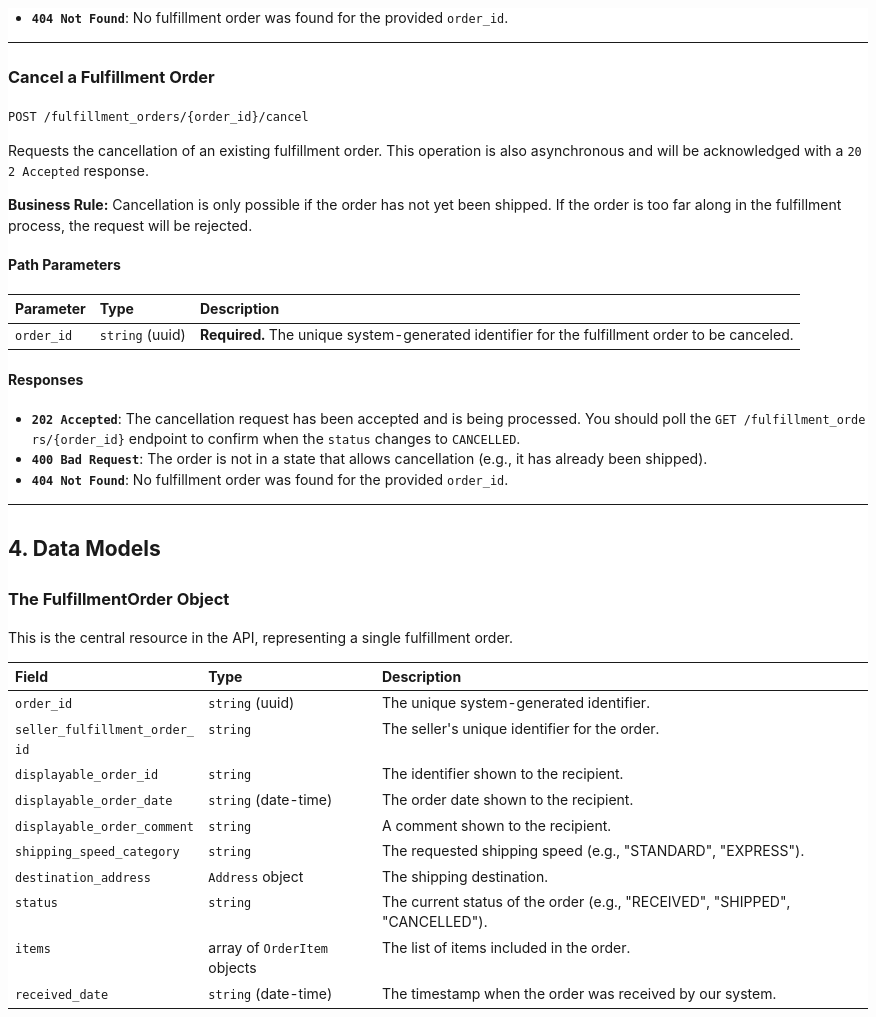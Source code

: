 *   **`404 Not Found`**: No fulfillment order was found for the provided `order_id`.

---

### Cancel a Fulfillment Order

`POST /fulfillment_orders/{order_id}/cancel`

Requests the cancellation of an existing fulfillment order. This operation is also asynchronous and will be acknowledged with a `202 Accepted` response.

**Business Rule:** Cancellation is only possible if the order has not yet been shipped. If the order is too far along in the fulfillment process, the request will be rejected.

#### Path Parameters

| Parameter | Type | Description |
| :--- | :--- | :--- |
| `order_id` | `string` (uuid) | **Required.** The unique system-generated identifier for the fulfillment order to be canceled. |

#### Responses

*   **`202 Accepted`**: The cancellation request has been accepted and is being processed. You should poll the `GET /fulfillment_orders/{order_id}` endpoint to confirm when the `status` changes to `CANCELLED`.
*   **`400 Bad Request`**: The order is not in a state that allows cancellation (e.g., it has already been shipped).
*   **`404 Not Found`**: No fulfillment order was found for the provided `order_id`.

---

## 4. Data Models

### The FulfillmentOrder Object

This is the central resource in the API, representing a single fulfillment order.

| Field | Type | Description |
| :--- | :--- | :--- |
| `order_id` | `string` (uuid) | The unique system-generated identifier. |
| `seller_fulfillment_order_id` | `string` | The seller's unique identifier for the order. |
| `displayable_order_id` | `string` | The identifier shown to the recipient. |
| `displayable_order_date` | `string` (date-time) | The order date shown to the recipient. |
| `displayable_order_comment` | `string` | A comment shown to the recipient. |
| `shipping_speed_category` | `string` | The requested shipping speed (e.g., "STANDARD", "EXPRESS"). |
| `destination_address` | `Address` object | The shipping destination. |
| `status` | `string` | The current status of the order (e.g., "RECEIVED", "SHIPPED", "CANCELLED"). |
| `items` | array of `OrderItem` objects | The list of items included in the order. |
| `received_date` | `string` (date-time) | The timestamp when the order was received by our system. |

